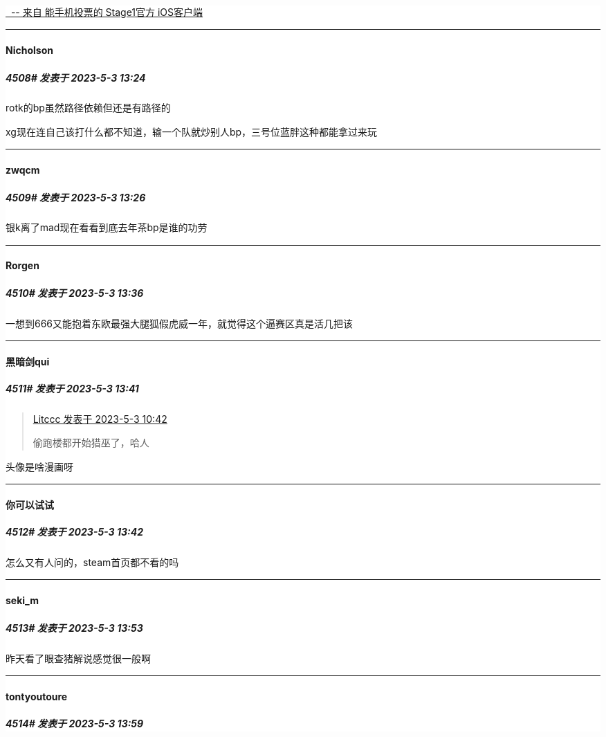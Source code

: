 [  -- 来自 能手机投票的 Stage1官方 iOS客户端](https://itunes.apple.com/fi/app/saraba1st/id1221237470?mt=8)


*****

####  Nicholson  
##### 4508#       发表于 2023-5-3 13:24

rotk的bp虽然路径依赖但还是有路径的

xg现在连自己该打什么都不知道，输一个队就炒别人bp，三号位蓝胖这种都能拿过来玩

*****

####  zwqcm  
##### 4509#       发表于 2023-5-3 13:26

银k离了mad现在看看到底去年茶bp是谁的功劳


*****

####  Rorgen  
##### 4510#       发表于 2023-5-3 13:36

一想到666又能抱着东欧最强大腿狐假虎威一年，就觉得这个逼赛区真是活几把该


*****

####  黑暗剑qui  
##### 4511#       发表于 2023-5-3 13:41

<blockquote><a href="httphttps://bbs.saraba1st.com/2b/forum.php?mod=redirect&amp;goto=findpost&amp;pid=60705007&amp;ptid=2130813" target="_blank">Litccc 发表于 2023-5-3 10:42</a>

偷跑楼都开始猎巫了，哈人</blockquote>
头像是啥漫画呀

*****

####  你可以试试  
##### 4512#       发表于 2023-5-3 13:42

怎么又有人问的，steam首页都不看的吗


*****

####  seki_m  
##### 4513#       发表于 2023-5-3 13:53

昨天看了眼查猪解说感觉很一般啊

*****

####  tontyoutoure  
##### 4514#       发表于 2023-5-3 13:59
